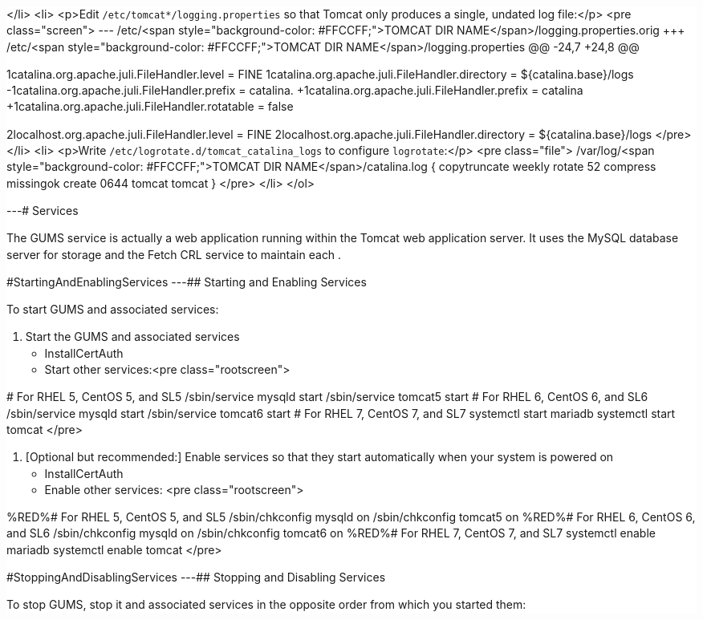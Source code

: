 &lt;/li&gt; &lt;li&gt; &lt;p&gt;Edit `/etc/tomcat*/logging.properties` so that Tomcat only produces a single, undated log file:&lt;/p&gt; &lt;pre class="screen"&gt; --- /etc/&lt;span style="background-color: \#FFCCFF;"&gt;TOMCAT DIR NAME&lt;/span&gt;/logging.properties.orig +++ /etc/&lt;span style="background-color: \#FFCCFF;"&gt;TOMCAT DIR NAME&lt;/span&gt;/logging.properties @@ -24,7 +24,8 @@

1catalina.org.apache.juli.FileHandler.level = FINE 1catalina.org.apache.juli.FileHandler.directory = ${catalina.base}/logs -1catalina.org.apache.juli.FileHandler.prefix = catalina. +1catalina.org.apache.juli.FileHandler.prefix = catalina +1catalina.org.apache.juli.FileHandler.rotatable = false

2localhost.org.apache.juli.FileHandler.level = FINE 2localhost.org.apache.juli.FileHandler.directory = ${catalina.base}/logs &lt;/pre&gt; &lt;/li&gt; &lt;li&gt; &lt;p&gt;Write `/etc/logrotate.d/tomcat_catalina_logs` to configure `logrotate`:&lt;/p&gt; &lt;pre class="file"&gt; /var/log/&lt;span style="background-color: \#FFCCFF;"&gt;TOMCAT DIR NAME&lt;/span&gt;/catalina.log { copytruncate weekly rotate 52 compress missingok create 0644 tomcat tomcat } &lt;/pre&gt; &lt;/li&gt; &lt;/ol&gt;

---\# Services

The GUMS service is actually a web application running within the Tomcat web application server. It uses the MySQL database server for storage and the Fetch CRL service to maintain each <span class="twiki-macro LINK_GLOSSARY_CRL"></span>.

\#StartingAndEnablingServices ---\#\# Starting and Enabling Services

To start GUMS and associated services:

1.  Start the GUMS and associated services
    -   <span class="twiki-macro INCLUDE" section="OSGBriefFetchCrlStart">InstallCertAuth</span>
    -   Start other services:&lt;pre class="rootscreen"&gt;

<span class="twiki-macro RED"></span> \# For RHEL 5, CentOS 5, and SL5 <span class="twiki-macro ENDCOLOR"></span> <span class="twiki-macro UCL_PROMPT_ROOT"></span> /sbin/service mysqld start <span class="twiki-macro UCL_PROMPT_ROOT"></span> /sbin/service tomcat5 start <span class="twiki-macro RED"></span> \# For RHEL 6, CentOS 6, and SL6 <span class="twiki-macro ENDCOLOR"></span> <span class="twiki-macro UCL_PROMPT_ROOT"></span> /sbin/service mysqld start <span class="twiki-macro UCL_PROMPT_ROOT"></span> /sbin/service tomcat6 start <span class="twiki-macro RED"></span> \# For RHEL 7, CentOS 7, and SL7 <span class="twiki-macro ENDCOLOR"></span> <span class="twiki-macro UCL_PROMPT_ROOT"></span> systemctl start mariadb <span class="twiki-macro UCL_PROMPT_ROOT"></span> systemctl start tomcat &lt;/pre&gt;

1.  \[Optional but recommended:\] Enable services so that they start automatically when your system is powered on
    -   <span class="twiki-macro INCLUDE" section="OSGBriefFetchCrlEnable">InstallCertAuth</span>
    -   Enable other services: &lt;pre class="rootscreen"&gt;

%RED%\# For RHEL 5, CentOS 5, and SL5 <span class="twiki-macro ENDCOLOR"></span> <span class="twiki-macro UCL_PROMPT_ROOT"></span> /sbin/chkconfig mysqld on <span class="twiki-macro UCL_PROMPT_ROOT"></span> /sbin/chkconfig tomcat5 on %RED%\# For RHEL 6, CentOS 6, and SL6 <span class="twiki-macro ENDCOLOR"></span> <span class="twiki-macro UCL_PROMPT_ROOT"></span> /sbin/chkconfig mysqld on <span class="twiki-macro UCL_PROMPT_ROOT"></span> /sbin/chkconfig tomcat6 on %RED%\# For RHEL 7, CentOS 7, and SL7 <span class="twiki-macro ENDCOLOR"></span> <span class="twiki-macro UCL_PROMPT_ROOT"></span> systemctl enable mariadb <span class="twiki-macro UCL_PROMPT_ROOT"></span> systemctl enable tomcat &lt;/pre&gt;

\#StoppingAndDisablingServices ---\#\# Stopping and Disabling Services

To stop GUMS, stop it and associated services in the opposite order from which you started them:
